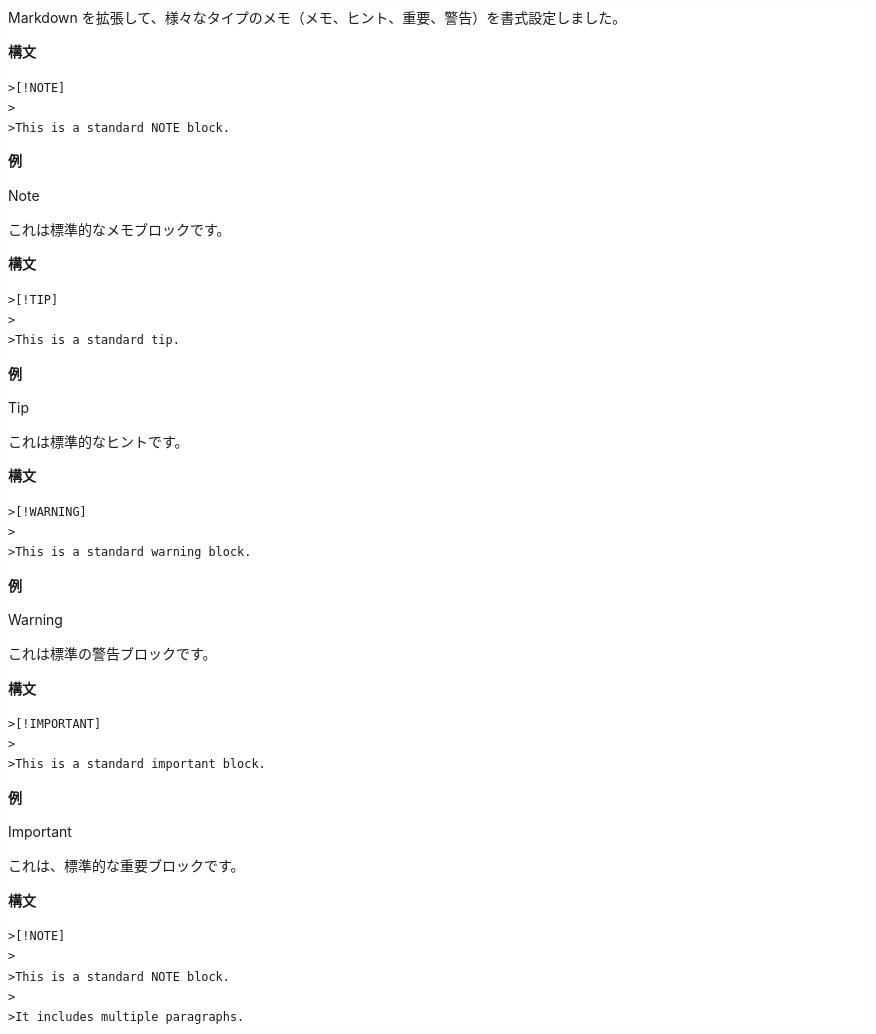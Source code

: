 Markdown を拡張して、様々なタイプのメモ（メモ、ヒント、重要、警告）を書式設定しました。

**構文**

```
>[!NOTE]
>
>This is a standard NOTE block.
```

**例**

>[!NOTE]
>
これは標準的なメモブロックです。

**構文**

```
>[!TIP]
>
>This is a standard tip.
```

**例**

>[!TIP]
>
これは標準的なヒントです。

**構文**

```
>[!WARNING]
>
>This is a standard warning block.
```

**例**

>[!WARNING]
>
これは標準の警告ブロックです。

**構文**

```
>[!IMPORTANT]
>
>This is a standard important block.
```

**例**

>[!IMPORTANT]
>
これは、標準的な重要ブロックです。

**構文**

```
>[!NOTE]
>
>This is a standard NOTE block.
>
>It includes multiple paragraphs.
```
